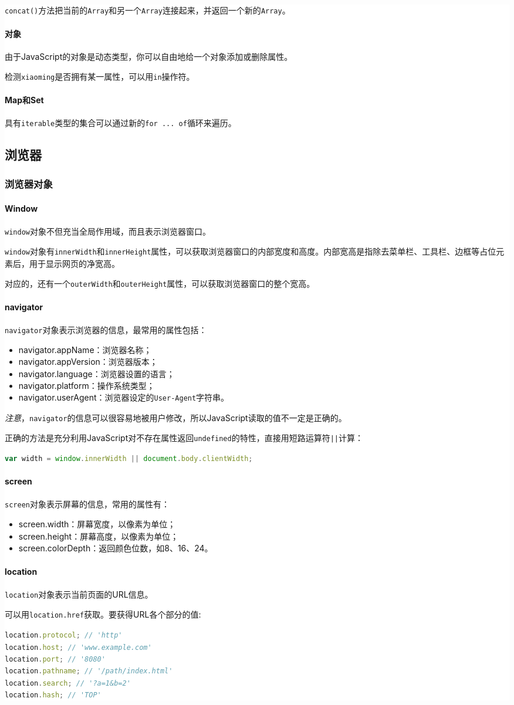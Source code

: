 `concat()`方法把当前的`Array`和另一个`Array`连接起来，并返回一个新的`Array`。

#### 对象

由于JavaScript的对象是动态类型，你可以自由地给一个对象添加或删除属性。

检测`xiaoming`是否拥有某一属性，可以用`in`操作符。

#### Map和Set

具有`iterable`类型的集合可以通过新的`for ... of`循环来遍历。

## 浏览器

### 浏览器对象

#### Window

`window`对象不但充当全局作用域，而且表示浏览器窗口。

`window`对象有`innerWidth`和`innerHeight`属性，可以获取浏览器窗口的内部宽度和高度。内部宽高是指除去菜单栏、工具栏、边框等占位元素后，用于显示网页的净宽高。

对应的，还有一个`outerWidth`和`outerHeight`属性，可以获取浏览器窗口的整个宽高。

#### navigator

`navigator`对象表示浏览器的信息，最常用的属性包括：

*   navigator.appName：浏览器名称；
*   navigator.appVersion：浏览器版本；
*   navigator.language：浏览器设置的语言；
*   navigator.platform：操作系统类型；
*   navigator.userAgent：浏览器设定的`User-Agent`字符串。

*注意*，`navigator`的信息可以很容易地被用户修改，所以JavaScript读取的值不一定是正确的。

正确的方法是充分利用JavaScript对不存在属性返回`undefined`的特性，直接用短路运算符`||`计算：

```javascript
var width = window.innerWidth || document.body.clientWidth;
```

#### screen

`screen`对象表示屏幕的信息，常用的属性有：

*   screen.width：屏幕宽度，以像素为单位；
*   screen.height：屏幕高度，以像素为单位；
*   screen.colorDepth：返回颜色位数，如8、16、24。

#### location

`location`对象表示当前页面的URL信息。

可以用`location.href`获取。要获得URL各个部分的值:

```javascript
location.protocol; // 'http'
location.host; // 'www.example.com'
location.port; // '8080'
location.pathname; // '/path/index.html'
location.search; // '?a=1&b=2'
location.hash; // 'TOP'
```
